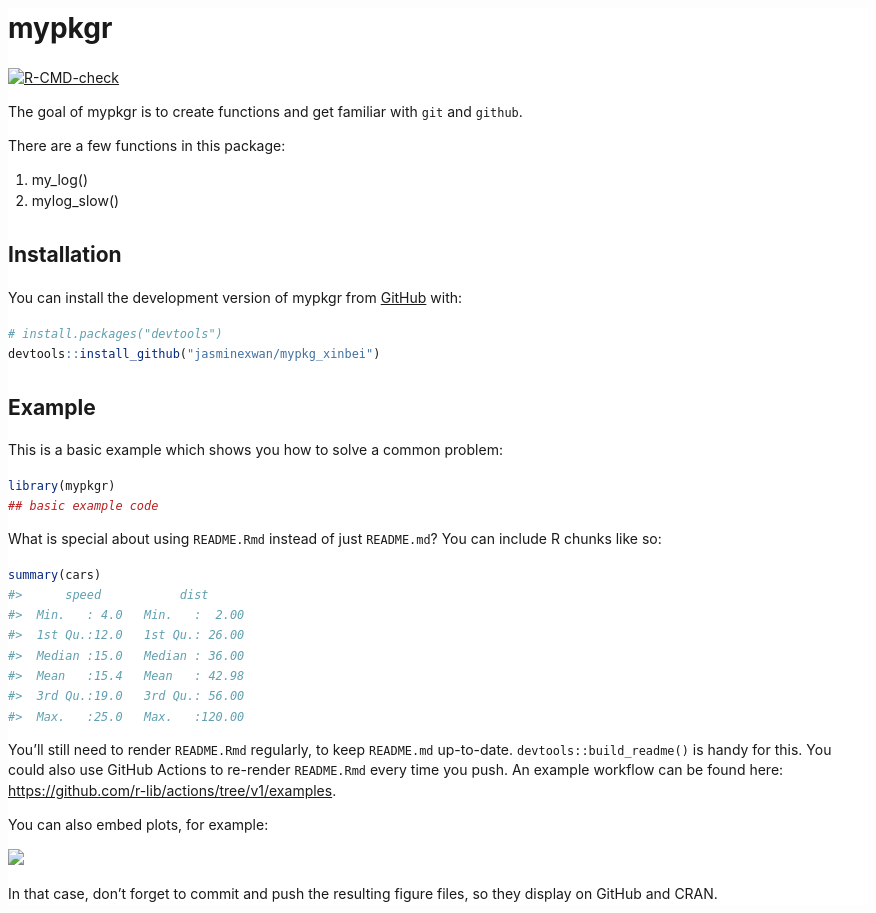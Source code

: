 


# mypkgr



[![R-CMD-check](https://github.com/jasminexwan/mypkg_xinbei/workflows/R-CMD-check/badge.svg)](https://github.com/jasminexwan/mypkg_xinbei/actions)


The goal of mypkgr is to create functions and get familiar with `git`
and `github`.

There are a few functions in this package:

1)  my_log()
2)  mylog_slow()

## Installation

You can install the development version of mypkgr from
[GitHub](https://github.com/) with:

``` r
# install.packages("devtools")
devtools::install_github("jasminexwan/mypkg_xinbei")
```

## Example

This is a basic example which shows you how to solve a common problem:

``` r
library(mypkgr)
## basic example code
```

What is special about using `README.Rmd` instead of just `README.md`?
You can include R chunks like so:

``` r
summary(cars)
#>      speed           dist       
#>  Min.   : 4.0   Min.   :  2.00  
#>  1st Qu.:12.0   1st Qu.: 26.00  
#>  Median :15.0   Median : 36.00  
#>  Mean   :15.4   Mean   : 42.98  
#>  3rd Qu.:19.0   3rd Qu.: 56.00  
#>  Max.   :25.0   Max.   :120.00
```

You’ll still need to render `README.Rmd` regularly, to keep `README.md`
up-to-date. `devtools::build_readme()` is handy for this. You could also
use GitHub Actions to re-render `README.Rmd` every time you push. An
example workflow can be found here:
<https://github.com/r-lib/actions/tree/v1/examples>.

You can also embed plots, for example:

<img src="man/figures/README-pressure-1.png" width="100%" />

In that case, don’t forget to commit and push the resulting figure
files, so they display on GitHub and CRAN.
